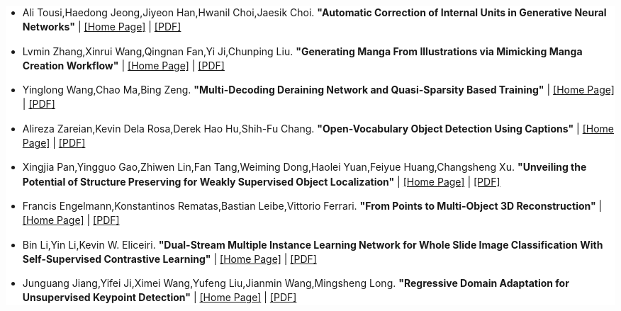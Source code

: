 
- Ali Tousi,Haedong Jeong,Jiyeon Han,Hwanil Choi,Jaesik Choi. **"Automatic Correction of Internal Units in Generative Neural Networks"** | [[Home Page]](https://openaccess.thecvf.com//content/CVPR2021/html/Tousi_Automatic_Correction_of_Internal_Units_in_Generative_Neural_Networks_CVPR_2021_paper.html) | [[PDF]](https://openaccess.thecvf.com//content/CVPR2021/papers/Tousi_Automatic_Correction_of_Internal_Units_in_Generative_Neural_Networks_CVPR_2021_paper.pdf) 


- Lvmin Zhang,Xinrui Wang,Qingnan Fan,Yi Ji,Chunping Liu. **"Generating Manga From Illustrations via Mimicking Manga Creation Workflow"** | [[Home Page]](https://openaccess.thecvf.com//content/CVPR2021/html/Zhang_Generating_Manga_From_Illustrations_via_Mimicking_Manga_Creation_Workflow_CVPR_2021_paper.html) | [[PDF]](https://openaccess.thecvf.com//content/CVPR2021/papers/Zhang_Generating_Manga_From_Illustrations_via_Mimicking_Manga_Creation_Workflow_CVPR_2021_paper.pdf) 


- Yinglong Wang,Chao Ma,Bing Zeng. **"Multi-Decoding Deraining Network and Quasi-Sparsity Based Training"** | [[Home Page]](https://openaccess.thecvf.com//content/CVPR2021/html/Wang_Multi-Decoding_Deraining_Network_and_Quasi-Sparsity_Based_Training_CVPR_2021_paper.html) | [[PDF]](https://openaccess.thecvf.com//content/CVPR2021/papers/Wang_Multi-Decoding_Deraining_Network_and_Quasi-Sparsity_Based_Training_CVPR_2021_paper.pdf) 


- Alireza Zareian,Kevin Dela Rosa,Derek Hao Hu,Shih-Fu Chang. **"Open-Vocabulary Object Detection Using Captions"** | [[Home Page]](https://openaccess.thecvf.com//content/CVPR2021/html/Zareian_Open-Vocabulary_Object_Detection_Using_Captions_CVPR_2021_paper.html) | [[PDF]](https://openaccess.thecvf.com//content/CVPR2021/papers/Zareian_Open-Vocabulary_Object_Detection_Using_Captions_CVPR_2021_paper.pdf) 


- Xingjia Pan,Yingguo Gao,Zhiwen Lin,Fan Tang,Weiming Dong,Haolei Yuan,Feiyue Huang,Changsheng Xu. **"Unveiling the Potential of Structure Preserving for Weakly Supervised Object Localization"** | [[Home Page]](https://openaccess.thecvf.com//content/CVPR2021/html/Pan_Unveiling_the_Potential_of_Structure_Preserving_for_Weakly_Supervised_Object_CVPR_2021_paper.html) | [[PDF]](https://openaccess.thecvf.com//content/CVPR2021/papers/Pan_Unveiling_the_Potential_of_Structure_Preserving_for_Weakly_Supervised_Object_CVPR_2021_paper.pdf) 


- Francis Engelmann,Konstantinos Rematas,Bastian Leibe,Vittorio Ferrari. **"From Points to Multi-Object 3D Reconstruction"** | [[Home Page]](https://openaccess.thecvf.com//content/CVPR2021/html/Engelmann_From_Points_to_Multi-Object_3D_Reconstruction_CVPR_2021_paper.html) | [[PDF]](https://openaccess.thecvf.com//content/CVPR2021/papers/Engelmann_From_Points_to_Multi-Object_3D_Reconstruction_CVPR_2021_paper.pdf) 


- Bin Li,Yin Li,Kevin W. Eliceiri. **"Dual-Stream Multiple Instance Learning Network for Whole Slide Image Classification With Self-Supervised Contrastive Learning"** | [[Home Page]](https://openaccess.thecvf.com//content/CVPR2021/html/Li_Dual-Stream_Multiple_Instance_Learning_Network_for_Whole_Slide_Image_Classification_CVPR_2021_paper.html) | [[PDF]](https://openaccess.thecvf.com//content/CVPR2021/papers/Li_Dual-Stream_Multiple_Instance_Learning_Network_for_Whole_Slide_Image_Classification_CVPR_2021_paper.pdf) 


- Junguang Jiang,Yifei Ji,Ximei Wang,Yufeng Liu,Jianmin Wang,Mingsheng Long. **"Regressive Domain Adaptation for Unsupervised Keypoint Detection"** | [[Home Page]](https://openaccess.thecvf.com//content/CVPR2021/html/Jiang_Regressive_Domain_Adaptation_for_Unsupervised_Keypoint_Detection_CVPR_2021_paper.html) | [[PDF]](https://openaccess.thecvf.com//content/CVPR2021/papers/Jiang_Regressive_Domain_Adaptation_for_Unsupervised_Keypoint_Detection_CVPR_2021_paper.pdf) 
